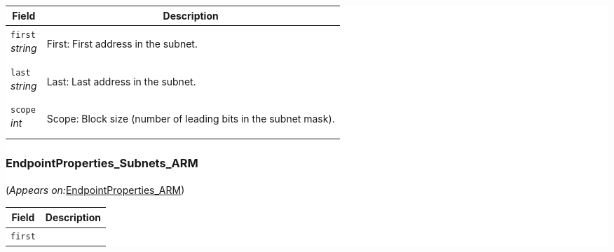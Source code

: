 </div>
<table>
<thead>
<tr>
<th>Field</th>
<th>Description</th>
</tr>
</thead>
<tbody>
<tr>
<td>
<code>first</code><br/>
<em>
string
</em>
</td>
<td>
<p>First: First address in the subnet.</p>
</td>
</tr>
<tr>
<td>
<code>last</code><br/>
<em>
string
</em>
</td>
<td>
<p>Last: Last address in the subnet.</p>
</td>
</tr>
<tr>
<td>
<code>scope</code><br/>
<em>
int
</em>
</td>
<td>
<p>Scope: Block size (number of leading bits in the subnet mask).</p>
</td>
</tr>
</tbody>
</table>
<h3 id="network.azure.com/v1api20220401.EndpointProperties_Subnets_ARM">EndpointProperties_Subnets_ARM
</h3>
<p>
(<em>Appears on:</em><a href="#network.azure.com/v1api20220401.EndpointProperties_ARM">EndpointProperties_ARM</a>)
</p>
<div>
</div>
<table>
<thead>
<tr>
<th>Field</th>
<th>Description</th>
</tr>
</thead>
<tbody>
<tr>
<td>
<code>first</code><br/>
